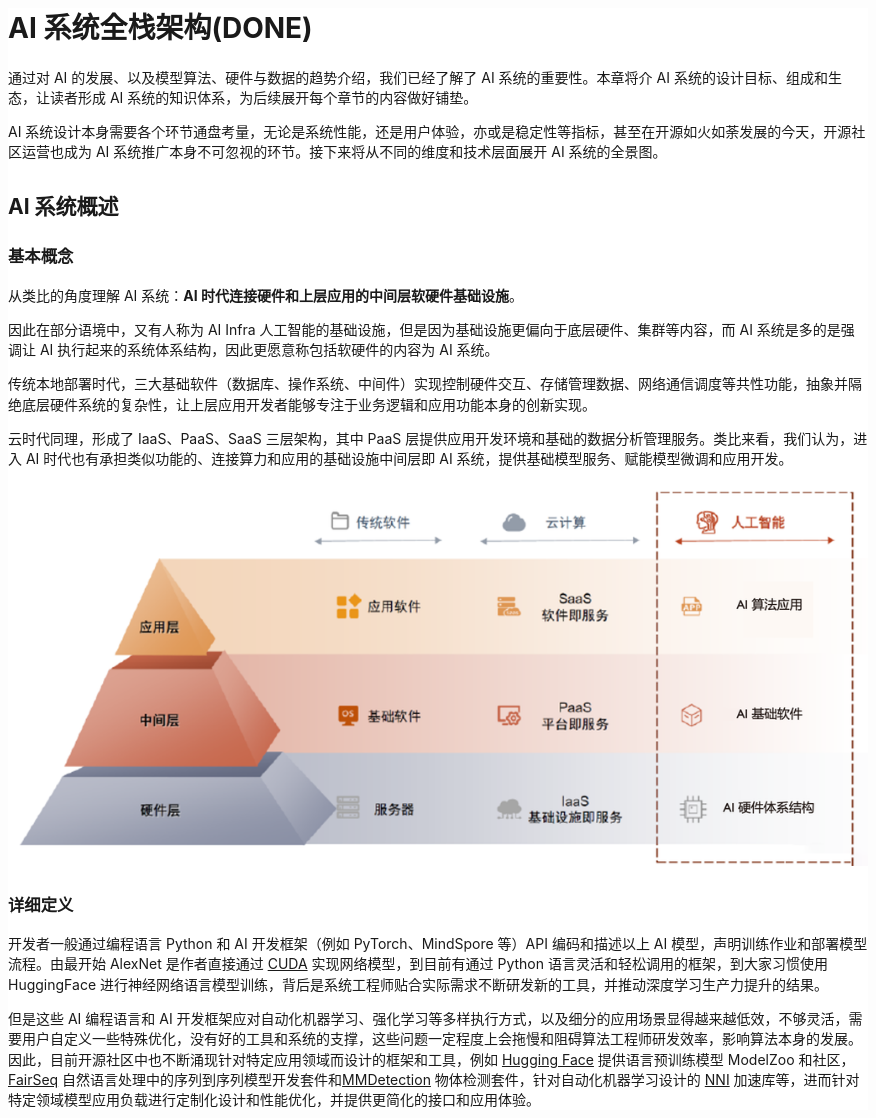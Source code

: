 

# AI 系统全栈架构(DONE)

通过对 AI 的发展、以及模型算法、硬件与数据的趋势介绍，我们已经了解了 AI 系统的重要性。本章将介 AI 系统的设计目标、组成和生态，让读者形成 AI 系统的知识体系，为后续展开每个章节的内容做好铺垫。

AI 系统设计本身需要各个环节通盘考量，无论是系统性能，还是用户体验，亦或是稳定性等指标，甚至在开源如火如荼发展的今天，开源社区运营也成为 AI 系统推广本身不可忽视的环节。接下来将从不同的维度和技术层面展开 AI 系统的全景图。

## AI 系统概述

### 基本概念

从类比的角度理解 AI 系统：**AI 时代连接硬件和上层应用的中间层软硬件基础设施**。

因此在部分语境中，又有人称为 AI Infra 人工智能的基础设施，但是因为基础设施更偏向于底层硬件、集群等内容，而 AI 系统是多的是强调让 AI 执行起来的系统体系结构，因此更愿意称包括软硬件的内容为 AI 系统。

传统本地部署时代，三大基础软件（数据库、操作系统、中间件）实现控制硬件交互、存储管理数据、网络通信调度等共性功能，抽象并隔绝底层硬件系统的复杂性，让上层应用开发者能够专注于业务逻辑和应用功能本身的创新实现。

云时代同理，形成了 IaaS、PaaS、SaaS 三层架构，其中 PaaS 层提供应用开发环境和基础的数据分析管理服务。类比来看，我们认为，进入 AI 时代也有承担类似功能的、连接算力和应用的基础设施中间层即 AI 系统，提供基础模型服务、赋能模型微调和应用开发。

![](images/03Architecture01.png)

### 详细定义

开发者一般通过编程语言 Python 和 AI 开发框架（例如 PyTorch、MindSpore 等）API 编码和描述以上 AI 模型，声明训练作业和部署模型流程。由最开始 AlexNet 是作者直接通过 [CUDA](https://code.谷歌.com/archive/p/cuda-convnet) 实现网络模型，到目前有通过 Python 语言灵活和轻松调用的框架，到大家习惯使用 HuggingFace 进行神经网络语言模型训练，背后是系统工程师贴合实际需求不断研发新的工具，并推动深度学习生产力提升的结果。

但是这些 AI 编程语言和 AI 开发框架应对自动化机器学习、强化学习等多样执行方式，以及细分的应用场景显得越来越低效，不够灵活，需要用户自定义一些特殊优化，没有好的工具和系统的支撑，这些问题一定程度上会拖慢和阻碍算法工程师研发效率，影响算法本身的发展。因此，目前开源社区中也不断涌现针对特定应用领域而设计的框架和工具，例如 [Hugging Face](https://huggingface.co/) 提供语言预训练模型 ModelZoo 和社区，[FairSeq](https://github.com/pytorch/fairseq) 自然语言处理中的序列到序列模型开发套件和[MMDetection](https://github.com/open-mmlab/mmdetection) 物体检测套件，针对自动化机器学习设计的 [NNI](https://github.com/microsoft/nni) 加速库等，进而针对特定领域模型应用负载进行定制化设计和性能优化，并提供更简化的接口和应用体验。
